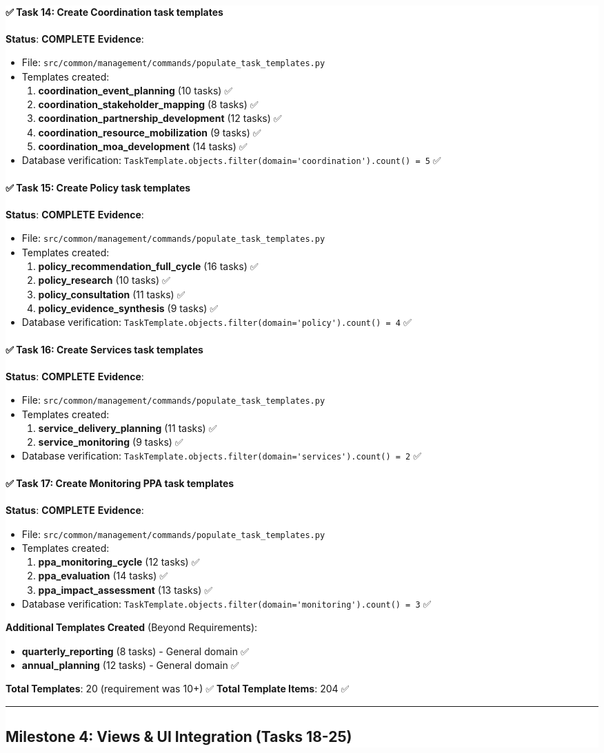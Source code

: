 #### ✅ Task 14: Create Coordination task templates
**Status**: **COMPLETE**
**Evidence**:
- File: `src/common/management/commands/populate_task_templates.py`
- Templates created:
  1. **coordination_event_planning** (10 tasks) ✅
  2. **coordination_stakeholder_mapping** (8 tasks) ✅
  3. **coordination_partnership_development** (12 tasks) ✅
  4. **coordination_resource_mobilization** (9 tasks) ✅
  5. **coordination_moa_development** (14 tasks) ✅
- Database verification: `TaskTemplate.objects.filter(domain='coordination').count() = 5` ✅

#### ✅ Task 15: Create Policy task templates
**Status**: **COMPLETE**
**Evidence**:
- File: `src/common/management/commands/populate_task_templates.py`
- Templates created:
  1. **policy_recommendation_full_cycle** (16 tasks) ✅
  2. **policy_research** (10 tasks) ✅
  3. **policy_consultation** (11 tasks) ✅
  4. **policy_evidence_synthesis** (9 tasks) ✅
- Database verification: `TaskTemplate.objects.filter(domain='policy').count() = 4` ✅

#### ✅ Task 16: Create Services task templates
**Status**: **COMPLETE**
**Evidence**:
- File: `src/common/management/commands/populate_task_templates.py`
- Templates created:
  1. **service_delivery_planning** (11 tasks) ✅
  2. **service_monitoring** (9 tasks) ✅
- Database verification: `TaskTemplate.objects.filter(domain='services').count() = 2` ✅

#### ✅ Task 17: Create Monitoring PPA task templates
**Status**: **COMPLETE**
**Evidence**:
- File: `src/common/management/commands/populate_task_templates.py`
- Templates created:
  1. **ppa_monitoring_cycle** (12 tasks) ✅
  2. **ppa_evaluation** (14 tasks) ✅
  3. **ppa_impact_assessment** (13 tasks) ✅
- Database verification: `TaskTemplate.objects.filter(domain='monitoring').count() = 3` ✅

**Additional Templates Created** (Beyond Requirements):
- **quarterly_reporting** (8 tasks) - General domain ✅
- **annual_planning** (12 tasks) - General domain ✅

**Total Templates**: 20 (requirement was 10+) ✅
**Total Template Items**: 204 ✅

---

## Milestone 4: Views & UI Integration (Tasks 18-25)
